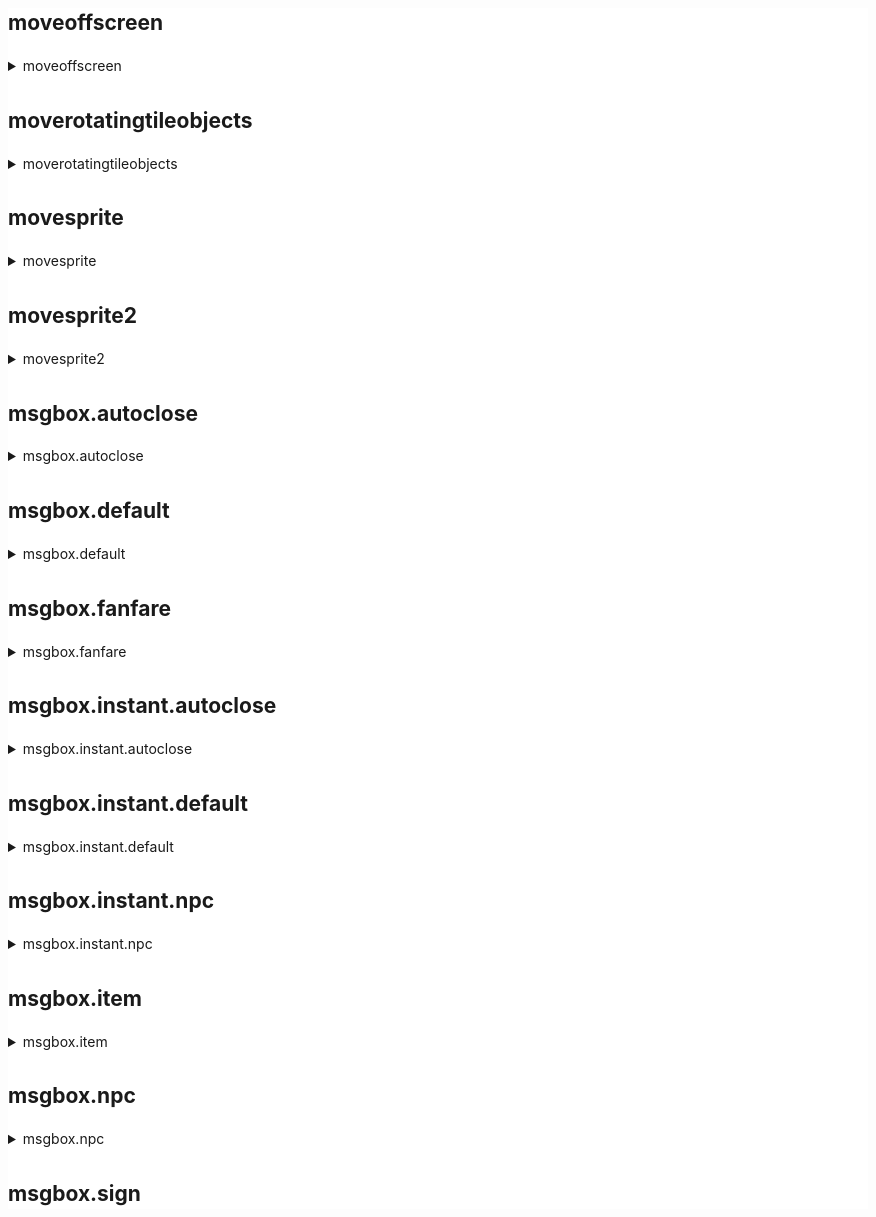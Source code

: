 ## moveoffscreen

<details><summary> moveoffscreen</summary></details>

## moverotatingtileobjects

<details><summary> moverotatingtileobjects</summary></details>

## movesprite

<details><summary> movesprite</summary></details>

## movesprite2

<details><summary> movesprite2</summary></details>

## msgbox.autoclose

<details><summary> msgbox.autoclose</summary></details>

## msgbox.default

<details><summary> msgbox.default</summary></details>

## msgbox.fanfare

<details><summary> msgbox.fanfare</summary></details>

## msgbox.instant.autoclose

<details><summary> msgbox.instant.autoclose</summary></details>

## msgbox.instant.default

<details><summary> msgbox.instant.default</summary></details>

## msgbox.instant.npc

<details><summary> msgbox.instant.npc</summary></details>

## msgbox.item

<details><summary> msgbox.item</summary></details>

## msgbox.npc

<details><summary> msgbox.npc</summary></details>

## msgbox.sign
